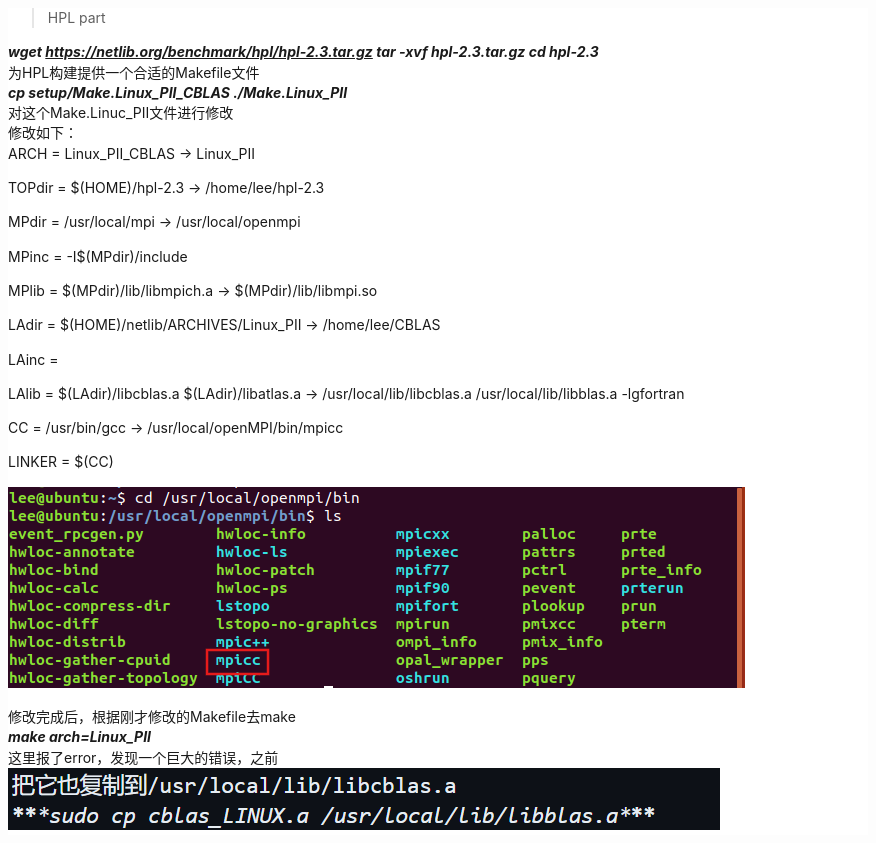 >HPL part  

***wget https://netlib.org/benchmark/hpl/hpl-2.3.tar.gz
tar -xvf hpl-2.3.tar.gz
cd hpl-2.3***  
为HPL构建提供一个合适的Makefile文件  
***cp setup/Make.Linux_PII_CBLAS ./Make.Linux_PII***  
对这个Make.Linuc_PII文件进行修改  
修改如下：  
ARCH         = Linux_PII_CBLAS -> Linux_PII  

TOPdir       = $(HOME)/hpl-2.3 -> /home/lee/hpl-2.3  

MPdir        = /usr/local/mpi -> /usr/local/openmpi  

MPinc        = -I$(MPdir)/include

MPlib        = $(MPdir)/lib/libmpich.a -> $(MPdir)/lib/libmpi.so  

LAdir        = $(HOME)/netlib/ARCHIVES/Linux_PII -> /home/lee/CBLAS  

LAinc        =

LAlib        = $(LAdir)/libcblas.a $(LAdir)/libatlas.a -> /usr/local/lib/libcblas.a /usr/local/lib/libblas.a -lgfortran

CC           = /usr/bin/gcc -> /usr/local/openMPI/bin/mpicc

LINKER       = $(CC)

![alt text](image-61.png)

修改完成后，根据刚才修改的Makefile去make  
***make arch=Linux_PII***  
这里报了error，发现一个巨大的错误，之前  
![alt text](image-62.png)  